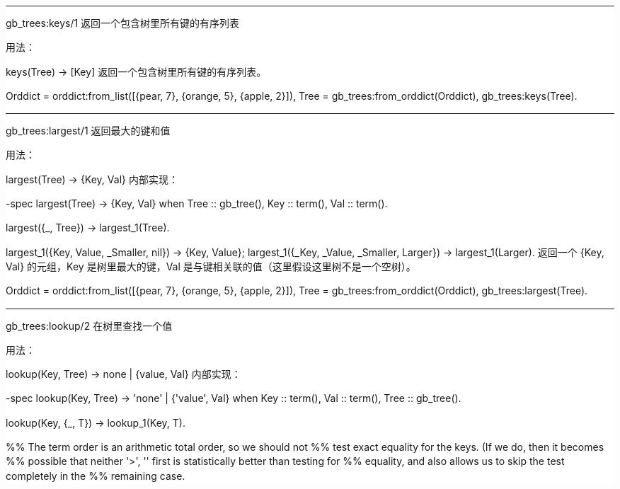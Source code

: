 ----------
gb_trees:keys/1
返回一个包含树里所有键的有序列表

用法：

keys(Tree) -> [Key]
返回一个包含树里所有键的有序列表。

Orddict = orddict:from_list([{pear, 7}, {orange, 5}, {apple, 2}]),
Tree = gb_trees:from_orddict(Orddict),
gb_trees:keys(Tree). 

----------
gb_trees:largest/1
返回最大的键和值

用法：

largest(Tree) -> {Key, Val}
内部实现：

-spec largest(Tree) -> {Key, Val} when
      Tree :: gb_tree(),
      Key :: term(),
      Val :: term().

largest({_, Tree}) ->
    largest_1(Tree).

largest_1({Key, Value, _Smaller, nil}) ->
    {Key, Value};
largest_1({_Key, _Value, _Smaller, Larger}) ->
    largest_1(Larger).
返回一个 {Key, Val} 的元组，Key 是树里最大的键，Val 是与键相关联的值（这里假设这里树不是一个空树）。

Orddict = orddict:from_list([{pear, 7}, {orange, 5}, {apple, 2}]),
Tree = gb_trees:from_orddict(Orddict),
gb_trees:largest(Tree).

----------
gb_trees:lookup/2
在树里查找一个值

用法：

lookup(Key, Tree) -> none | {value, Val}
内部实现：

-spec lookup(Key, Tree) -> 'none' | {'value', Val} when
      Key :: term(),
      Val :: term(),
      Tree :: gb_tree().

lookup(Key, {_, T}) ->
    lookup_1(Key, T).

%% The term order is an arithmetic total order, so we should not
%% test exact equality for the keys. (If we do, then it becomes
%% possible that neither '>', '' first is statistically better than testing for
%% equality, and also allows us to skip the test completely in the
%% remaining case.

